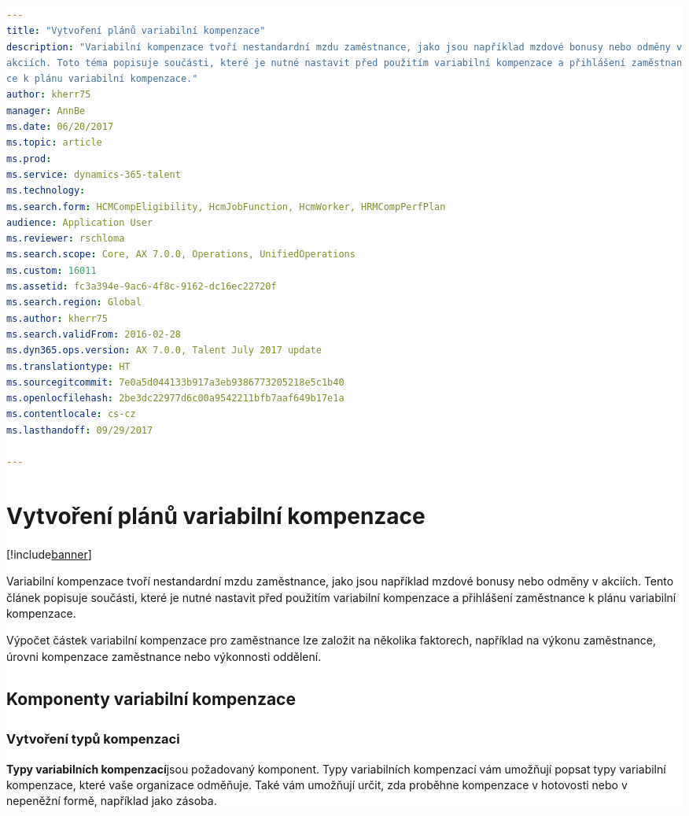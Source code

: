```yaml
---
title: "Vytvoření plánů variabilní kompenzace"
description: "Variabilní kompenzace tvoří nestandardní mzdu zaměstnance, jako jsou například mzdové bonusy nebo odměny v akciích. Toto téma popisuje součásti, které je nutné nastavit před použitím variabilní kompenzace a přihlášení zaměstnance k plánu variabilní kompenzace."
author: kherr75
manager: AnnBe
ms.date: 06/20/2017
ms.topic: article
ms.prod: 
ms.service: dynamics-365-talent
ms.technology: 
ms.search.form: HCMCompEligibility, HcmJobFunction, HcmWorker, HRMCompPerfPlan
audience: Application User
ms.reviewer: rschloma
ms.search.scope: Core, AX 7.0.0, Operations, UnifiedOperations
ms.custom: 16011
ms.assetid: fc3a394e-9ac6-4f8c-9162-dc16ec22720f
ms.search.region: Global
ms.author: kherr75
ms.search.validFrom: 2016-02-28
ms.dyn365.ops.version: AX 7.0.0, Talent July 2017 update
ms.translationtype: HT
ms.sourcegitcommit: 7e0a5d044133b917a3eb9386773205218e5c1b40
ms.openlocfilehash: 2be3dc22977d6c00a9542211bfb7aaf649b17e1a
ms.contentlocale: cs-cz
ms.lasthandoff: 09/29/2017

---
```


# <a name="create-variable-compensation-plans"></a>Vytvoření plánů variabilní kompenzace

[!include[banner](includes/banner.md)]


Variabilní kompenzace tvoří nestandardní mzdu zaměstnance, jako jsou například mzdové bonusy nebo odměny v akciích. Tento článek popisuje součásti, které je nutné nastavit před použitím variabilní kompenzace a přihlášení zaměstnance k plánu variabilní kompenzace.

Výpočet částek variabilní kompenzace pro zaměstnance lze založit na několika faktorech, například na výkonu zaměstnance, úrovni kompenzace zaměstnance nebo výkonnosti oddělení.

## <a name="variable-compensation-components"></a>Komponenty variabilní kompenzace
### <a name="create-compensation-types"></a>Vytvoření typů kompenzaci

**Typy variabilních kompenzací**jsou požadovaný komponent. Typy variabilních kompenzací vám umožňují popsat typy variabilní kompenzace, které vaše organizace odměňuje. Také vám umožňují určit, zda proběhne kompenzace v hotovosti nebo v nepeněžní formě, například jako zásoba.
